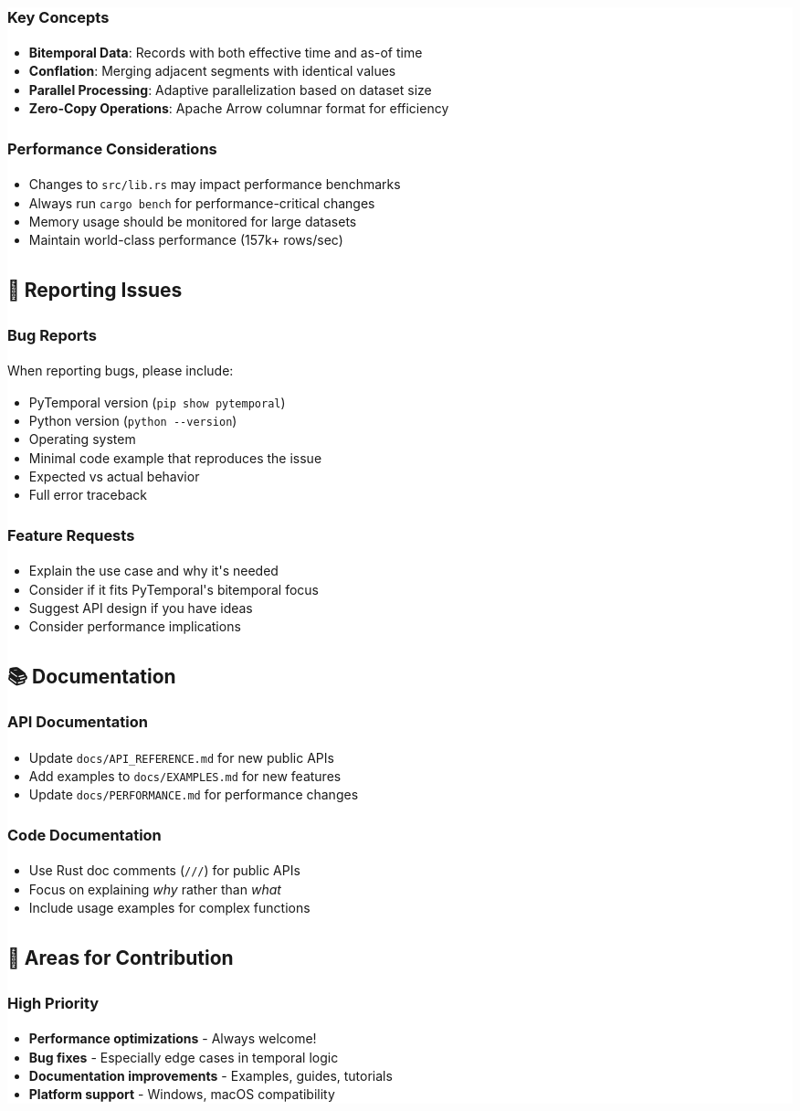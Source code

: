 ### Key Concepts
- **Bitemporal Data**: Records with both effective time and as-of time
- **Conflation**: Merging adjacent segments with identical values
- **Parallel Processing**: Adaptive parallelization based on dataset size
- **Zero-Copy Operations**: Apache Arrow columnar format for efficiency

### Performance Considerations
- Changes to `src/lib.rs` may impact performance benchmarks
- Always run `cargo bench` for performance-critical changes
- Memory usage should be monitored for large datasets
- Maintain world-class performance (157k+ rows/sec)

## 🐛 Reporting Issues

### Bug Reports
When reporting bugs, please include:
- PyTemporal version (`pip show pytemporal`)
- Python version (`python --version`)
- Operating system
- Minimal code example that reproduces the issue
- Expected vs actual behavior
- Full error traceback

### Feature Requests
- Explain the use case and why it's needed
- Consider if it fits PyTemporal's bitemporal focus
- Suggest API design if you have ideas
- Consider performance implications

## 📚 Documentation

### API Documentation
- Update `docs/API_REFERENCE.md` for new public APIs
- Add examples to `docs/EXAMPLES.md` for new features
- Update `docs/PERFORMANCE.md` for performance changes

### Code Documentation
- Use Rust doc comments (`///`) for public APIs
- Focus on explaining *why* rather than *what*
- Include usage examples for complex functions

## 🎯 Areas for Contribution

### High Priority
- **Performance optimizations** - Always welcome!
- **Bug fixes** - Especially edge cases in temporal logic
- **Documentation improvements** - Examples, guides, tutorials
- **Platform support** - Windows, macOS compatibility
